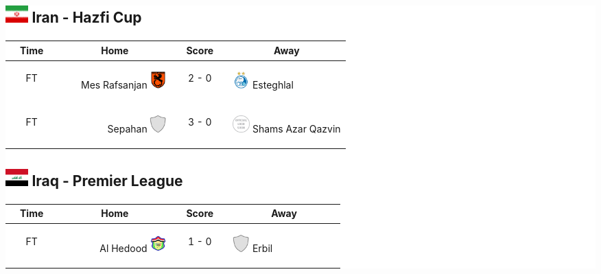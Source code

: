 
## <img src="/static/logos/Iran-Hazfi Cup.png" height="25px"> Iran - Hazfi Cup

<div align="center">

&emsp;Time&emsp; | &emsp;&emsp;&emsp;&emsp;Home&emsp;&emsp;&emsp;&emsp; | &emsp;Score&emsp; | &emsp;&emsp;&emsp;&emsp;Away&emsp;&emsp;&emsp;&emsp; |
| ------------ | ------------ | ------------ | ------------ |
| <p align="center">FT</p> | <p align="right">Mes Rafsanjan <img src="/static/logos/Mes Rafsanjan.png" height="25px"></p> | <p align="center">2 - 0</p> | <p align="left"><img src="/static/logos/Esteghlal.png" height="25px"> Esteghlal</p> |
| <p align="center">FT</p> | <p align="right">Sepahan <img src="/static/logos/Sepahan.png" height="25px"></p> | <p align="center">3 - 0</p> | <p align="left"><img src="/static/logos/Shams Azar Qazvin.png" height="25px"> Shams Azar Qazvin</p> |
</div>


## <img src="/static/logos/Iraq-Premier League.png" height="25px"> Iraq - Premier League

<div align="center">

&emsp;Time&emsp; | &emsp;&emsp;&emsp;&emsp;Home&emsp;&emsp;&emsp;&emsp; | &emsp;Score&emsp; | &emsp;&emsp;&emsp;&emsp;Away&emsp;&emsp;&emsp;&emsp; |
| ------------ | ------------ | ------------ | ------------ |
| <p align="center">FT</p> | <p align="right">Al Hedood <img src="/static/logos/Al Hedood.png" height="25px"></p> | <p align="center">1 - 0</p> | <p align="left"><img src="/static/logos/Erbil.png" height="25px"> Erbil</p> |